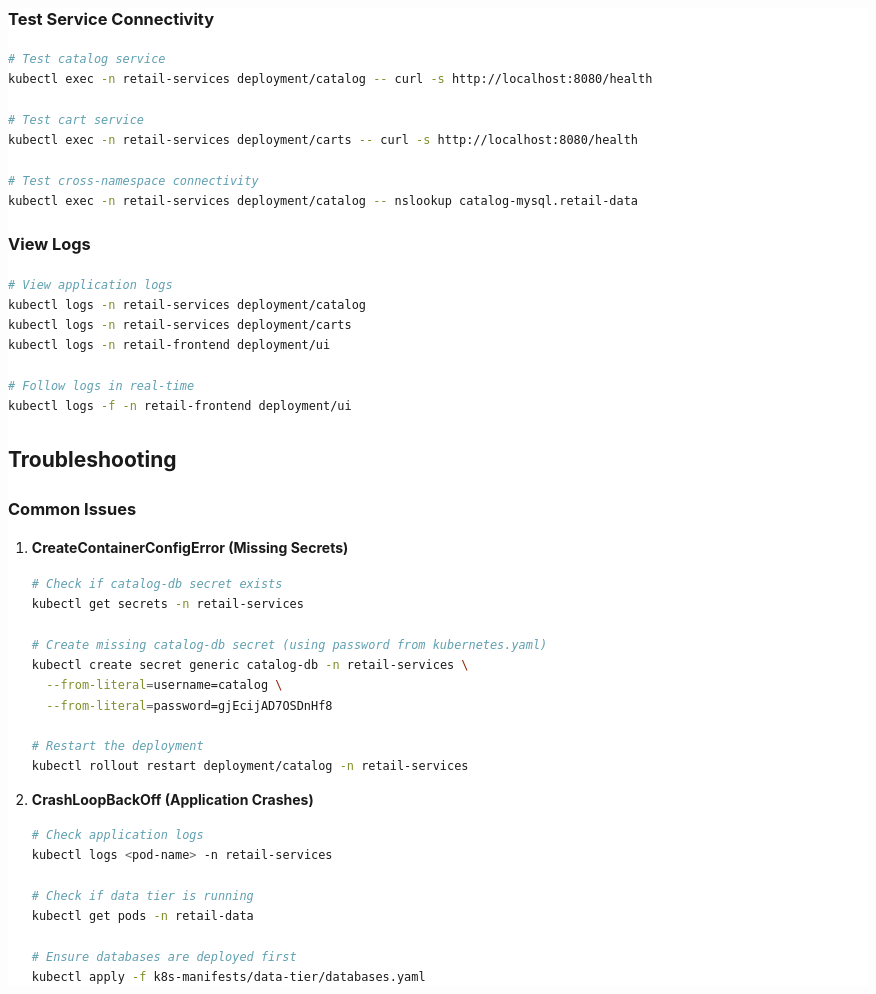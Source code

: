 ### Test Service Connectivity
```bash
# Test catalog service
kubectl exec -n retail-services deployment/catalog -- curl -s http://localhost:8080/health

# Test cart service
kubectl exec -n retail-services deployment/carts -- curl -s http://localhost:8080/health

# Test cross-namespace connectivity
kubectl exec -n retail-services deployment/catalog -- nslookup catalog-mysql.retail-data
```

### View Logs
```bash
# View application logs
kubectl logs -n retail-services deployment/catalog
kubectl logs -n retail-services deployment/carts
kubectl logs -n retail-frontend deployment/ui

# Follow logs in real-time
kubectl logs -f -n retail-frontend deployment/ui
```

## Troubleshooting

### Common Issues

1. **CreateContainerConfigError (Missing Secrets)**
   ```bash
   # Check if catalog-db secret exists
   kubectl get secrets -n retail-services
   
   # Create missing catalog-db secret (using password from kubernetes.yaml)
   kubectl create secret generic catalog-db -n retail-services \
     --from-literal=username=catalog \
     --from-literal=password=gjEcijAD7OSDnHf8
   
   # Restart the deployment
   kubectl rollout restart deployment/catalog -n retail-services
   ```

2. **CrashLoopBackOff (Application Crashes)**
   ```bash
   # Check application logs
   kubectl logs <pod-name> -n retail-services
   
   # Check if data tier is running
   kubectl get pods -n retail-data
   
   # Ensure databases are deployed first
   kubectl apply -f k8s-manifests/data-tier/databases.yaml
   ```
